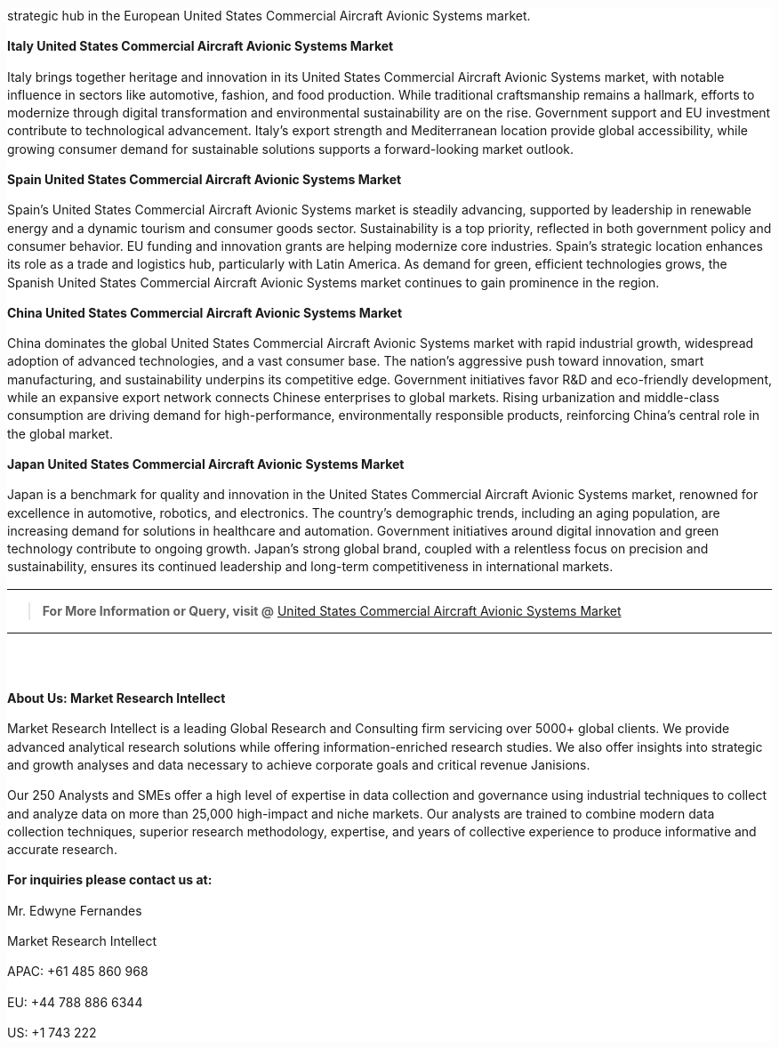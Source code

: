 strategic hub in the European United States Commercial Aircraft Avionic Systems market.</p><p class="" data-start="3840" data-end="4422"><strong data-start="3840" data-end="3861">Italy United States Commercial Aircraft Avionic Systems Market</strong></p><p class="" data-start="3840" data-end="4422">Italy brings together heritage and innovation in its United States Commercial Aircraft Avionic Systems market, with notable influence in sectors like automotive, fashion, and food production. While traditional craftsmanship remains a hallmark, efforts to modernize through digital transformation and environmental sustainability are on the rise. Government support and EU investment contribute to technological advancement. Italy&rsquo;s export strength and Mediterranean location provide global accessibility, while growing consumer demand for sustainable solutions supports a forward-looking market outlook.</p><p class="" data-start="4424" data-end="4975"><strong data-start="4424" data-end="4445">Spain United States Commercial Aircraft Avionic Systems Market</strong></p><p class="" data-start="4424" data-end="4975">Spain&rsquo;s United States Commercial Aircraft Avionic Systems market is steadily advancing, supported by leadership in renewable energy and a dynamic tourism and consumer goods sector. Sustainability is a top priority, reflected in both government policy and consumer behavior. EU funding and innovation grants are helping modernize core industries. Spain&rsquo;s strategic location enhances its role as a trade and logistics hub, particularly with Latin America. As demand for green, efficient technologies grows, the Spanish United States Commercial Aircraft Avionic Systems market continues to gain prominence in the region.</p><p class="" data-start="4977" data-end="5589"><strong data-start="4977" data-end="4998">China United States Commercial Aircraft Avionic Systems Market</strong></p><p class="" data-start="4977" data-end="5589">China dominates the global United States Commercial Aircraft Avionic Systems market with rapid industrial growth, widespread adoption of advanced technologies, and a vast consumer base. The nation&rsquo;s aggressive push toward innovation, smart manufacturing, and sustainability underpins its competitive edge. Government initiatives favor R&amp;D and eco-friendly development, while an expansive export network connects Chinese enterprises to global markets. Rising urbanization and middle-class consumption are driving demand for high-performance, environmentally responsible products, reinforcing China&rsquo;s central role in the global market.</p><p class="" data-start="5591" data-end="6162"><strong data-start="5591" data-end="5612">Japan United States Commercial Aircraft Avionic Systems Market</strong></p><p class="" data-start="5591" data-end="6162">Japan is a benchmark for quality and innovation in the United States Commercial Aircraft Avionic Systems market, renowned for excellence in automotive, robotics, and electronics. The country&rsquo;s demographic trends, including an aging population, are increasing demand for solutions in healthcare and automation. Government initiatives around digital innovation and green technology contribute to ongoing growth. Japan&rsquo;s strong global brand, coupled with a relentless focus on precision and sustainability, ensures its continued leadership and long-term competitiveness in international markets.</p><hr /><blockquote><p><span class="font-[700]"><strong>For More Information or Query, visit&nbsp;@</strong>&nbsp;</span><span class="font-[700]"><a href="https://www.marketresearchintellect.com/product/global-commercial-aircraft-avionic-systems-market-size-and-forecast/?utm_source=Linkedin&utm_medium=019" target="_blank" data-tracking-control-name="article-ssr-frontend-pulse_little-text-block" data-tracking-will-navigate="" data-test-link="">United States Commercial Aircraft Avionic Systems Market</a></span></p></blockquote><hr /><h3>&nbsp;</h3><p><strong><span class="font-[700]">About Us: Market Research Intellect</span></strong></p><p><span class="">Market Research Intellect is a leading Global Research and Consulting firm servicing over 5000+ global clients. We provide advanced analytical research solutions while offering information-enriched research studies.&nbsp;</span>We also offer insights into strategic and growth analyses and data necessary to achieve corporate goals and critical revenue Janisions.</p><p><span class="">Our 250 Analysts and SMEs offer a high level of expertise in data collection and governance using industrial techniques to collect and analyze data on more than 25,000 high-impact and niche markets. Our analysts are trained to combine modern data collection techniques, superior research methodology, expertise, and years of collective experience to produce informative and accurate research.</span></p><p><strong>For inquiries please contact us at:</strong></p><p>Mr. Edwyne Fernandes</p><p>Market Research Intellect</p><p>APAC: +61 485 860 968</p><p>EU: +44 788 886 6344</p><p>US: +1 743 222